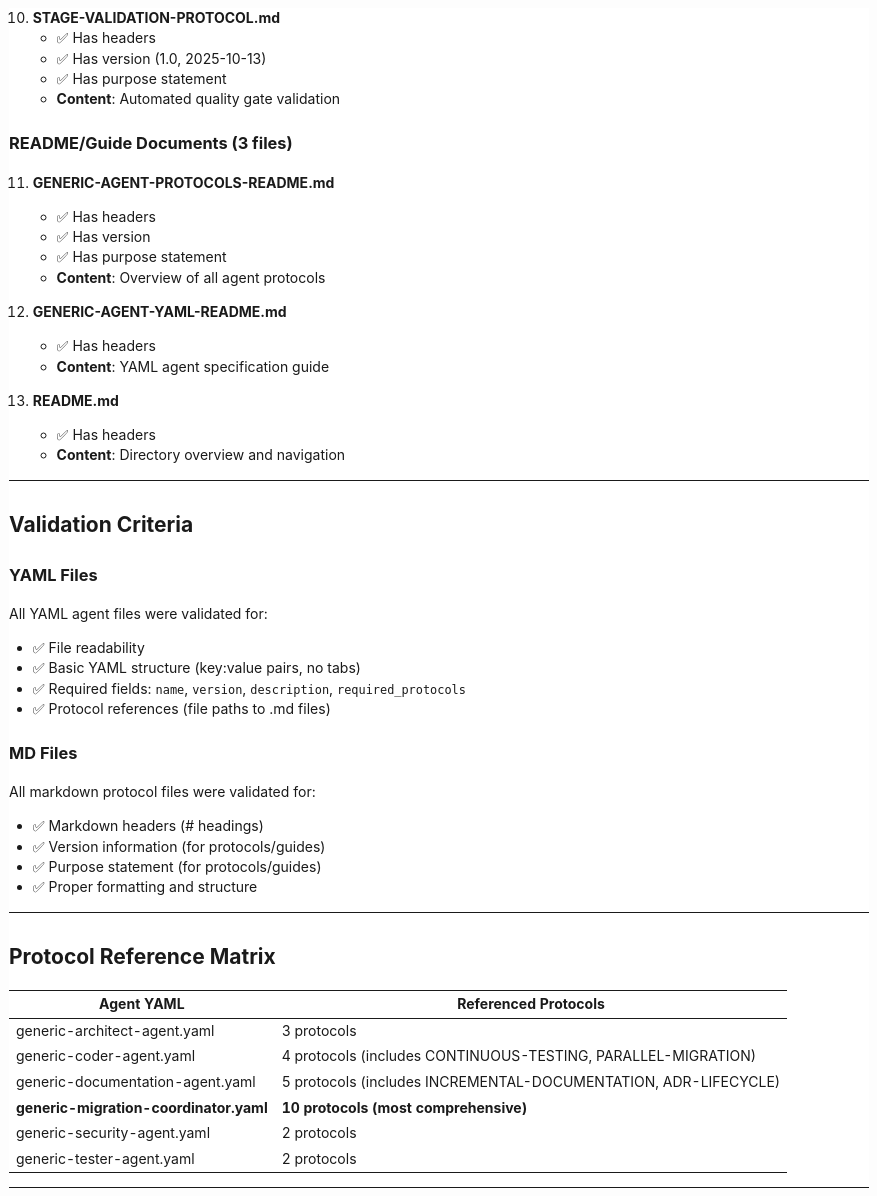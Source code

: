 10. **STAGE-VALIDATION-PROTOCOL.md**
    - ✅ Has headers
    - ✅ Has version (1.0, 2025-10-13)
    - ✅ Has purpose statement
    - **Content**: Automated quality gate validation

### README/Guide Documents (3 files)

11. **GENERIC-AGENT-PROTOCOLS-README.md**
    - ✅ Has headers
    - ✅ Has version
    - ✅ Has purpose statement
    - **Content**: Overview of all agent protocols

12. **GENERIC-AGENT-YAML-README.md**
    - ✅ Has headers
    - **Content**: YAML agent specification guide

13. **README.md**
    - ✅ Has headers
    - **Content**: Directory overview and navigation

---

## Validation Criteria

### YAML Files

All YAML agent files were validated for:
- ✅ File readability
- ✅ Basic YAML structure (key:value pairs, no tabs)
- ✅ Required fields: `name`, `version`, `description`, `required_protocols`
- ✅ Protocol references (file paths to .md files)

### MD Files

All markdown protocol files were validated for:
- ✅ Markdown headers (# headings)
- ✅ Version information (for protocols/guides)
- ✅ Purpose statement (for protocols/guides)
- ✅ Proper formatting and structure

---

## Protocol Reference Matrix

| Agent YAML | Referenced Protocols |
|------------|---------------------|
| generic-architect-agent.yaml | 3 protocols |
| generic-coder-agent.yaml | 4 protocols (includes CONTINUOUS-TESTING, PARALLEL-MIGRATION) |
| generic-documentation-agent.yaml | 5 protocols (includes INCREMENTAL-DOCUMENTATION, ADR-LIFECYCLE) |
| **generic-migration-coordinator.yaml** | **10 protocols (most comprehensive)** |
| generic-security-agent.yaml | 2 protocols |
| generic-tester-agent.yaml | 2 protocols |

---